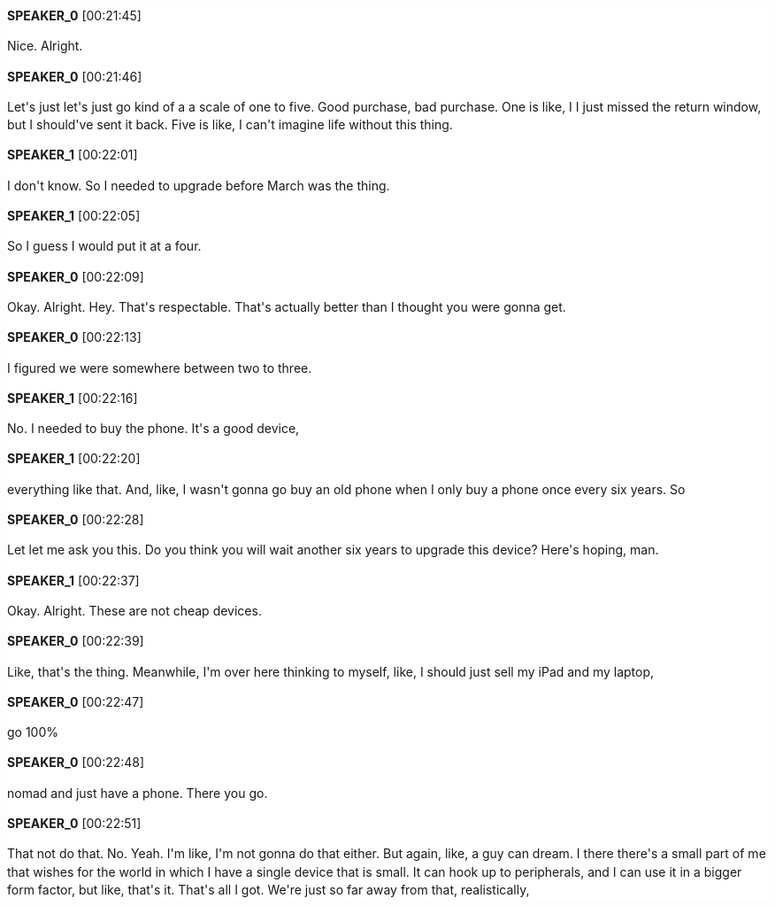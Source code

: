 **SPEAKER_0** [00:21:45]

Nice. Alright.

**SPEAKER_0** [00:21:46]

Let's just let's just go kind of a a scale of one to five. Good purchase, bad purchase. One is like, I I just missed the return window, but I should've sent it back. Five is like, I can't imagine life without this thing.

**SPEAKER_1** [00:22:01]

I don't know. So I needed to upgrade before March was the thing.

**SPEAKER_1** [00:22:05]

So I guess I would put it at a four.

**SPEAKER_0** [00:22:09]

Okay. Alright. Hey. That's respectable. That's actually better than I thought you were gonna get.

**SPEAKER_0** [00:22:13]

I figured we were somewhere between two to three.

**SPEAKER_1** [00:22:16]

No. I needed to buy the phone. It's a good device,

**SPEAKER_1** [00:22:20]

everything like that. And, like, I wasn't gonna go buy an old phone when I only buy a phone once every six years. So

**SPEAKER_0** [00:22:28]

Let let me ask you this. Do you think you will wait another six years to upgrade this device? Here's hoping, man.

**SPEAKER_1** [00:22:37]

Okay. Alright. These are not cheap devices.

**SPEAKER_0** [00:22:39]

Like, that's the thing. Meanwhile, I'm over here thinking to myself, like, I should just sell my iPad and my laptop,

**SPEAKER_0** [00:22:47]

go 100%

**SPEAKER_0** [00:22:48]

nomad and just have a phone. There you go.

**SPEAKER_0** [00:22:51]

That not do that. No. Yeah. I'm like, I'm not gonna do that either. But again, like, a guy can dream. I there there's a small part of me that wishes for the world in which I have a single device that is small. It can hook up to peripherals, and I can use it in a bigger form factor, but like, that's it. That's all I got. We're just so far away from that, realistically,
